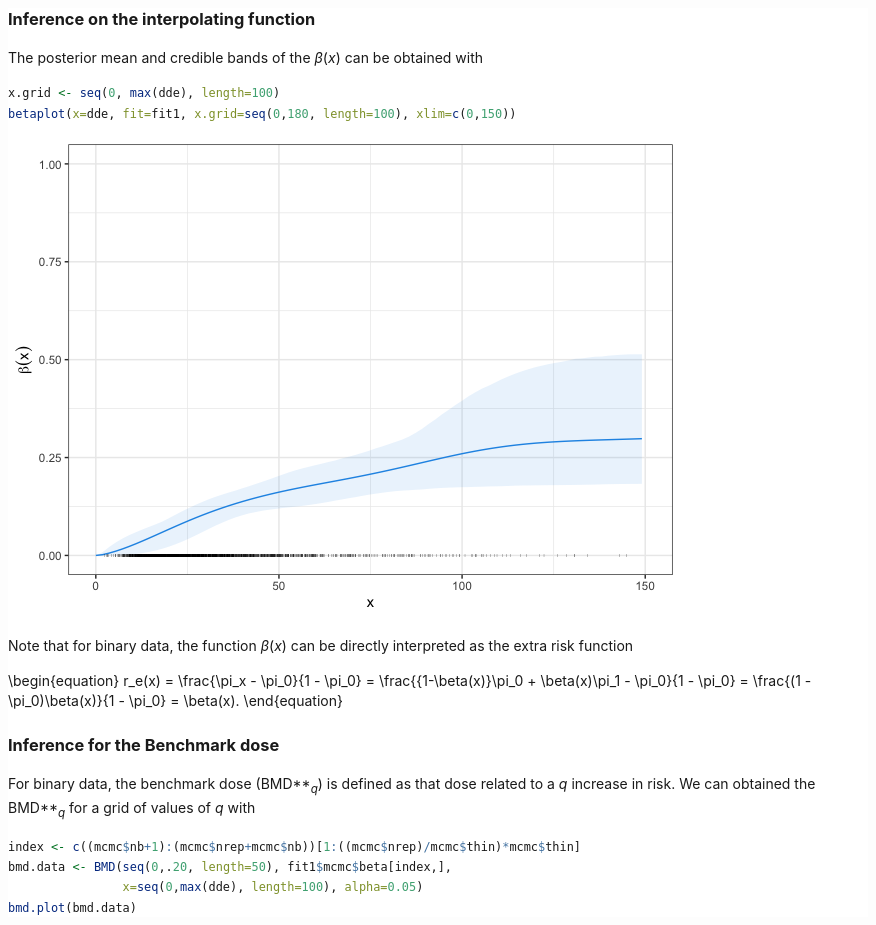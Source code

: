 ### Inference on the interpolating function

The posterior mean and credible bands of the *β*(*x*) can be obtained with

``` r
x.grid <- seq(0, max(dde), length=100)
betaplot(x=dde, fit=fit1, x.grid=seq(0,180, length=100), xlim=c(0,150))
```

![](Tutorial_files/figure-markdown_github/unnamed-chunk-9-1.png)

Note that for binary data, the function *β*(*x*) can be directly interpreted as the extra risk function

\begin{equation}
r_e(x) = \frac{\pi_x - \pi_0}{1 - \pi_0} = \frac{\{1-\beta(x)\}\pi_0 + \beta(x)\pi_1 - \pi_0}{1 - \pi_0} = \frac{(1 - \pi_0)\beta(x)}{1 - \pi_0} = \beta(x).
\end{equation}
### Inference for the Benchmark dose

For binary data, the benchmark dose (BMD**<sub>*q*</sub>) is defined as that dose related to a *q* increase in risk. We can obtained the BMD**<sub>*q*</sub> for a grid of values of *q* with

``` r
index <- c((mcmc$nb+1):(mcmc$nrep+mcmc$nb))[1:((mcmc$nrep)/mcmc$thin)*mcmc$thin]
bmd.data <- BMD(seq(0,.20, length=50), fit1$mcmc$beta[index,], 
                x=seq(0,max(dde), length=100), alpha=0.05)
bmd.plot(bmd.data) 
```
